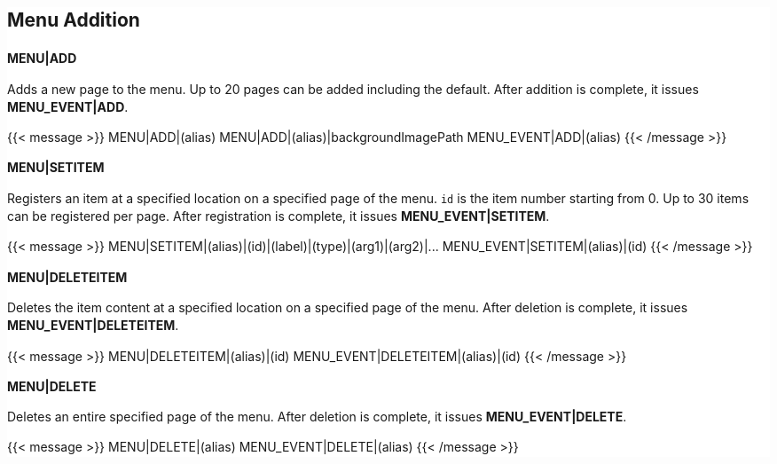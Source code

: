 ## Menu Addition

**MENU|ADD**

Adds a new page to the menu. Up to 20 pages can be added including the default. After addition is complete, it issues **MENU_EVENT|ADD**.

{{< message >}}
MENU|ADD|(alias)
MENU|ADD|(alias)|backgroundImagePath
MENU_EVENT|ADD|(alias)
{{< /message >}}

**MENU|SETITEM**

Registers an item at a specified location on a specified page of the menu. `id` is the item number starting from 0. Up to 30 items can be registered per page. After registration is complete, it issues **MENU_EVENT|SETITEM**.

{{< message >}}
MENU|SETITEM|(alias)|(id)|(label)|(type)|(arg1)|(arg2)|...
MENU_EVENT|SETITEM|(alias)|(id)
{{< /message >}}

**MENU|DELETEITEM**

Deletes the item content at a specified location on a specified page of the menu. After deletion is complete, it issues **MENU_EVENT|DELETEITEM**.

{{< message >}}
MENU|DELETEITEM|(alias)|(id)
MENU_EVENT|DELETEITEM|(alias)|(id)
{{< /message >}}

**MENU|DELETE**

Deletes an entire specified page of the menu. After deletion is complete, it issues **MENU_EVENT|DELETE**.

{{< message >}}
MENU|DELETE|(alias)
MENU_EVENT|DELETE|(alias)
{{< /message >}}